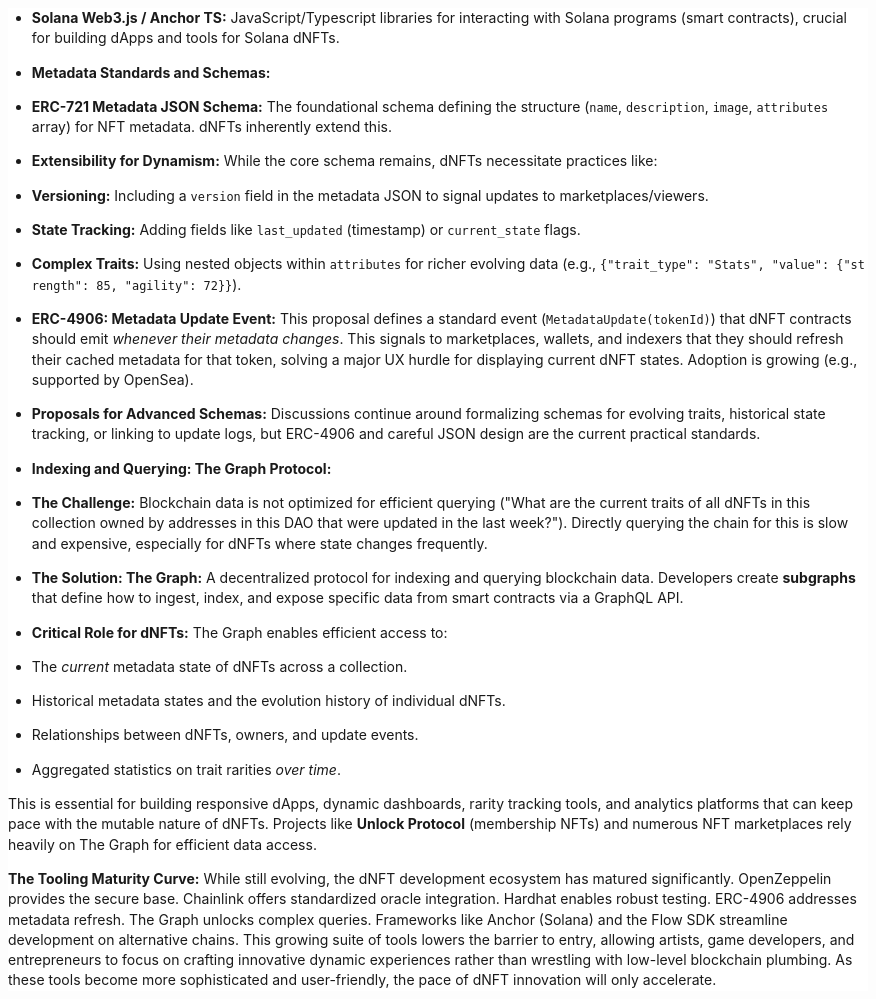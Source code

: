 *   **Solana Web3.js / Anchor TS:** JavaScript/Typescript libraries for interacting with Solana programs (smart contracts), crucial for building dApps and tools for Solana dNFTs.

*   **Metadata Standards and Schemas:**

*   **ERC-721 Metadata JSON Schema:** The foundational schema defining the structure (`name`, `description`, `image`, `attributes` array) for NFT metadata. dNFTs inherently extend this.

*   **Extensibility for Dynamism:** While the core schema remains, dNFTs necessitate practices like:

*   **Versioning:** Including a `version` field in the metadata JSON to signal updates to marketplaces/viewers.

*   **State Tracking:** Adding fields like `last_updated` (timestamp) or `current_state` flags.

*   **Complex Traits:** Using nested objects within `attributes` for richer evolving data (e.g., `{"trait_type": "Stats", "value": {"strength": 85, "agility": 72}}`).

*   **ERC-4906: Metadata Update Event:** This proposal defines a standard event (`MetadataUpdate(tokenId)`) that dNFT contracts should emit *whenever their metadata changes*. This signals to marketplaces, wallets, and indexers that they should refresh their cached metadata for that token, solving a major UX hurdle for displaying current dNFT states. Adoption is growing (e.g., supported by OpenSea).

*   **Proposals for Advanced Schemas:** Discussions continue around formalizing schemas for evolving traits, historical state tracking, or linking to update logs, but ERC-4906 and careful JSON design are the current practical standards.

*   **Indexing and Querying: The Graph Protocol:**

*   **The Challenge:** Blockchain data is not optimized for efficient querying ("What are the current traits of all dNFTs in this collection owned by addresses in this DAO that were updated in the last week?"). Directly querying the chain for this is slow and expensive, especially for dNFTs where state changes frequently.

*   **The Solution: The Graph:** A decentralized protocol for indexing and querying blockchain data. Developers create **subgraphs** that define how to ingest, index, and expose specific data from smart contracts via a GraphQL API.

*   **Critical Role for dNFTs:** The Graph enables efficient access to:

*   The *current* metadata state of dNFTs across a collection.

*   Historical metadata states and the evolution history of individual dNFTs.

*   Relationships between dNFTs, owners, and update events.

*   Aggregated statistics on trait rarities *over time*.

This is essential for building responsive dApps, dynamic dashboards, rarity tracking tools, and analytics platforms that can keep pace with the mutable nature of dNFTs. Projects like **Unlock Protocol** (membership NFTs) and numerous NFT marketplaces rely heavily on The Graph for efficient data access.

**The Tooling Maturity Curve:** While still evolving, the dNFT development ecosystem has matured significantly. OpenZeppelin provides the secure base. Chainlink offers standardized oracle integration. Hardhat enables robust testing. ERC-4906 addresses metadata refresh. The Graph unlocks complex queries. Frameworks like Anchor (Solana) and the Flow SDK streamline development on alternative chains. This growing suite of tools lowers the barrier to entry, allowing artists, game developers, and entrepreneurs to focus on crafting innovative dynamic experiences rather than wrestling with low-level blockchain plumbing. As these tools become more sophisticated and user-friendly, the pace of dNFT innovation will only accelerate.
